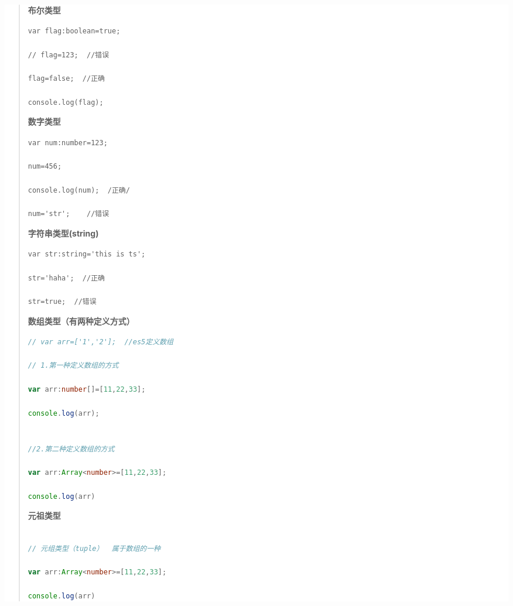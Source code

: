 > **布尔类型**
>
> ~~~
> var flag:boolean=true;
> 
> // flag=123;  //错误
> 
> flag=false;  //正确
> 
> console.log(flag);
> ~~~
>
> **数字类型**
>
> ~~~
> var num:number=123;
> 
> num=456;
> 
> console.log(num);  /正确/
> 
> num='str';    //错误      
> ~~~
>
> **字符串类型(string)**
>
> ~~~
> var str:string='this is ts';
> 
> str='haha';  //正确
> 
> str=true;  //错误
> ~~~
>
> **数组类型（有两种定义方式）**
>
> ~~~ts
> // var arr=['1','2'];  //es5定义数组
> 
> // 1.第一种定义数组的方式
> 
> var arr:number[]=[11,22,33];
> 
> console.log(arr);
> 
> 
> //2.第二种定义数组的方式
> 
> var arr:Array<number>=[11,22,33];
> 
> console.log(arr)
> ~~~
>
> **元祖类型**
>
> ~~~ts
> 
> // 元组类型（tuple）  属于数组的一种
> 
> var arr:Array<number>=[11,22,33];
> 
> console.log(arr)
> 
> 